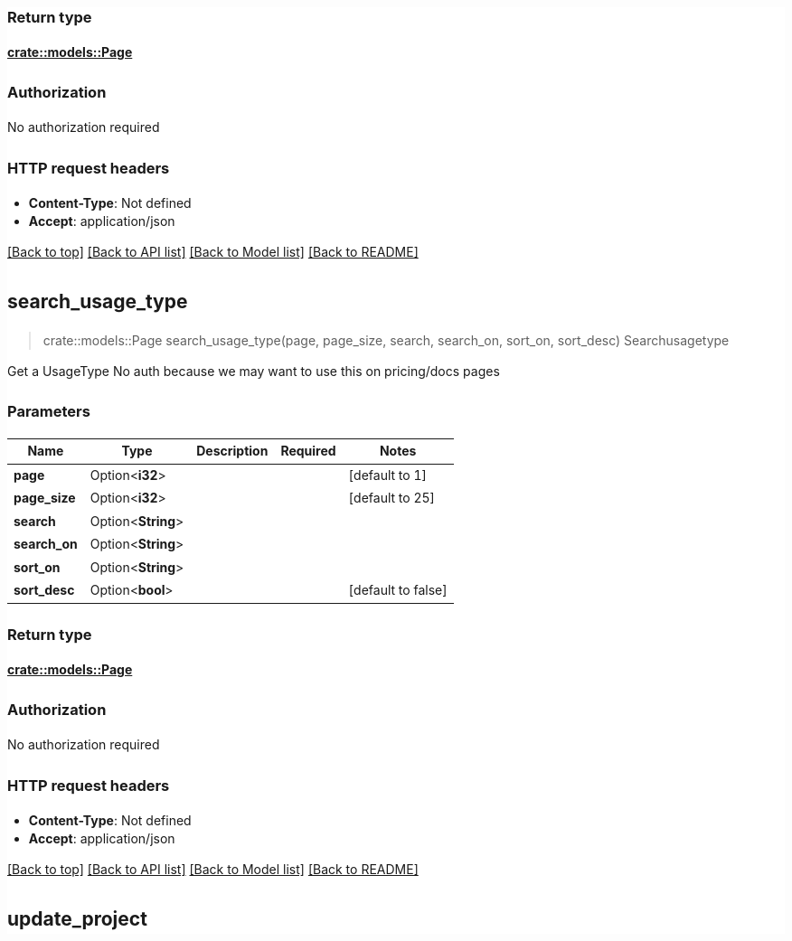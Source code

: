 ### Return type

[**crate::models::Page**](Page.md)

### Authorization

No authorization required

### HTTP request headers

- **Content-Type**: Not defined
- **Accept**: application/json

[[Back to top]](#) [[Back to API list]](../README.md#documentation-for-api-endpoints) [[Back to Model list]](../README.md#documentation-for-models) [[Back to README]](../README.md)


## search_usage_type

> crate::models::Page search_usage_type(page, page_size, search, search_on, sort_on, sort_desc)
Searchusagetype

Get a UsageType  No auth because we may want to use this on pricing/docs pages

### Parameters


Name | Type | Description  | Required | Notes
------------- | ------------- | ------------- | ------------- | -------------
**page** | Option<**i32**> |  |  |[default to 1]
**page_size** | Option<**i32**> |  |  |[default to 25]
**search** | Option<**String**> |  |  |
**search_on** | Option<**String**> |  |  |
**sort_on** | Option<**String**> |  |  |
**sort_desc** | Option<**bool**> |  |  |[default to false]

### Return type

[**crate::models::Page**](Page.md)

### Authorization

No authorization required

### HTTP request headers

- **Content-Type**: Not defined
- **Accept**: application/json

[[Back to top]](#) [[Back to API list]](../README.md#documentation-for-api-endpoints) [[Back to Model list]](../README.md#documentation-for-models) [[Back to README]](../README.md)


## update_project
